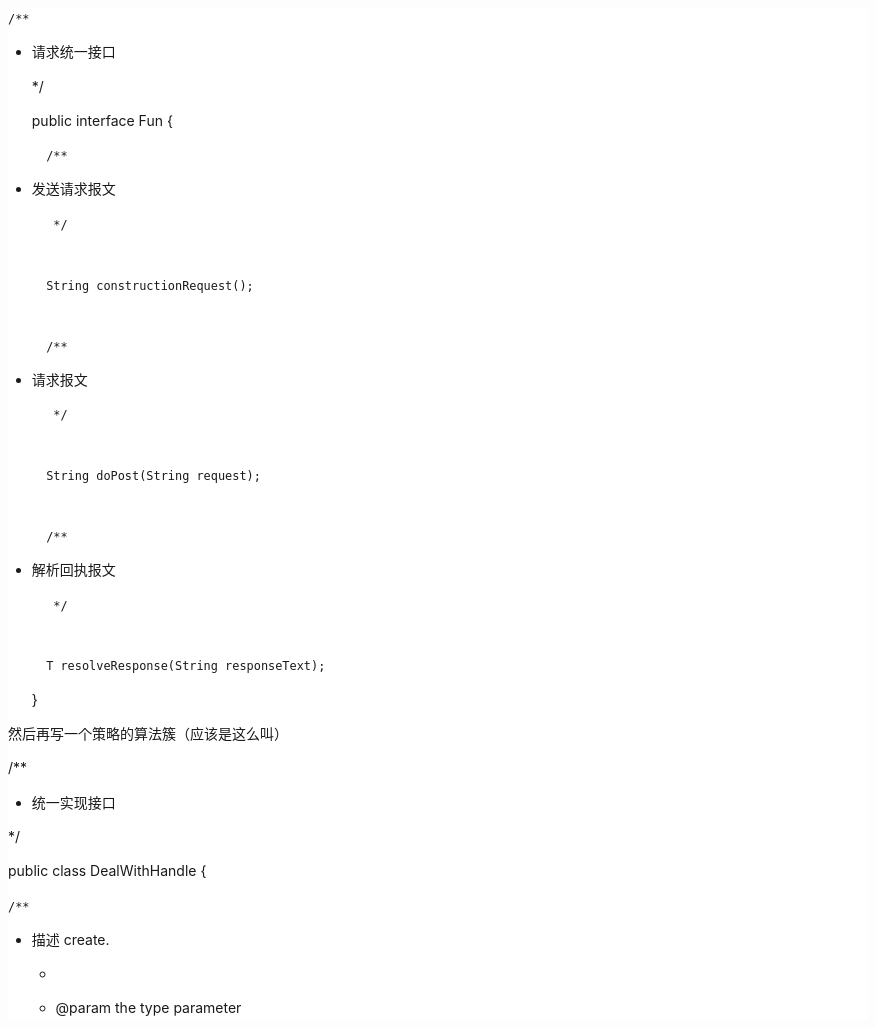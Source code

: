     /**


* 请求统一接口

     */


    public interface Fun<T> {


        /**


* 发送请求报文

         */


        String constructionRequest();


        /**


* 请求报文

         */


        String doPost(String request);


        /**


* 解析回执报文

         */


        T resolveResponse(String responseText);


    }


然后再写一个策略的算法簇（应该是这么叫）

/**


* 统一实现接口

 */


public class DealWithHandle {


    


    /**


* 描述 create.

     *


     * @param <T> the type parameter
